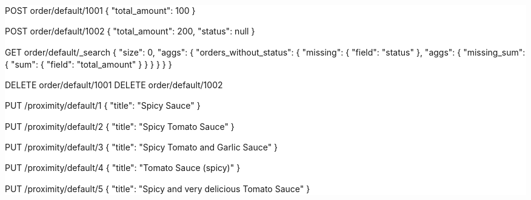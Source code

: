 
POST order/default/1001
{
  "total_amount": 100
}

POST order/default/1002
{
  "total_amount": 200,
  "status": null
}

GET order/default/_search
{
  "size": 0,
  "aggs": {
    "orders_without_status": {
      "missing": {
        "field": "status"
      },
      "aggs": {
        "missing_sum": {
          "sum": {
            "field": "total_amount"
          }
        }
      }
    }
  }
}

DELETE order/default/1001
DELETE order/default/1002

PUT /proximity/default/1
{
  "title": "Spicy Sauce"
}

PUT /proximity/default/2
{
  "title": "Spicy Tomato Sauce"
}

PUT /proximity/default/3
{
  "title": "Spicy Tomato and Garlic Sauce"
}

PUT /proximity/default/4
{
  "title": "Tomato Sauce (spicy)"
}

PUT /proximity/default/5
{
  "title": "Spicy and very delicious Tomato Sauce"
}
